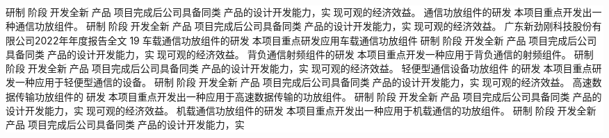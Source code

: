 研制
阶段
开发全新
产品
项目完成后公司具备同类
产品的设计开发能力，实
现可观的经济效益。
通信功放组件的研发
本项目重点开发出一种通信功放组件。
研制
阶段
开发全新
产品
项目完成后公司具备同类
产品的设计开发能力，实
现可观的经济效益。
广东新劲刚科技股份有限公司2022年年度报告全文
19
车载通信功放组件的研发
本项目重点研发应用车载通信功放组件
研制
阶段
开发全新
产品
项目完成后公司具备同类
产品的设计开发能力，实
现可观的经济效益。
背负通信射频组件的研发
本项目重点开发一种应用于背负通信的射频组件。
研制
阶段
开发全新
产品
项目完成后公司具备同类
产品的设计开发能力，实
现可观的经济效益。
轻便型通信设备功放组件
的研发
本项目重点研发一种应用于轻便型通信的设备。
研制
阶段
开发全新
产品
项目完成后公司具备同类
产品的设计开发能力，实
现可观的经济效益。
高速数据传输功放组件的
研发
本项目重点开发出一种应用于高速数据传输的功放组件。
研制
阶段
开发全新
产品
项目完成后公司具备同类
产品的设计开发能力，实
现可观的经济效益。
机载通信功放组件的研发
本项目重点开发出一种应用于机载通信的功放组件。
研制
阶段
开发全新
产品
项目完成后公司具备同类
产品的设计开发能力，实